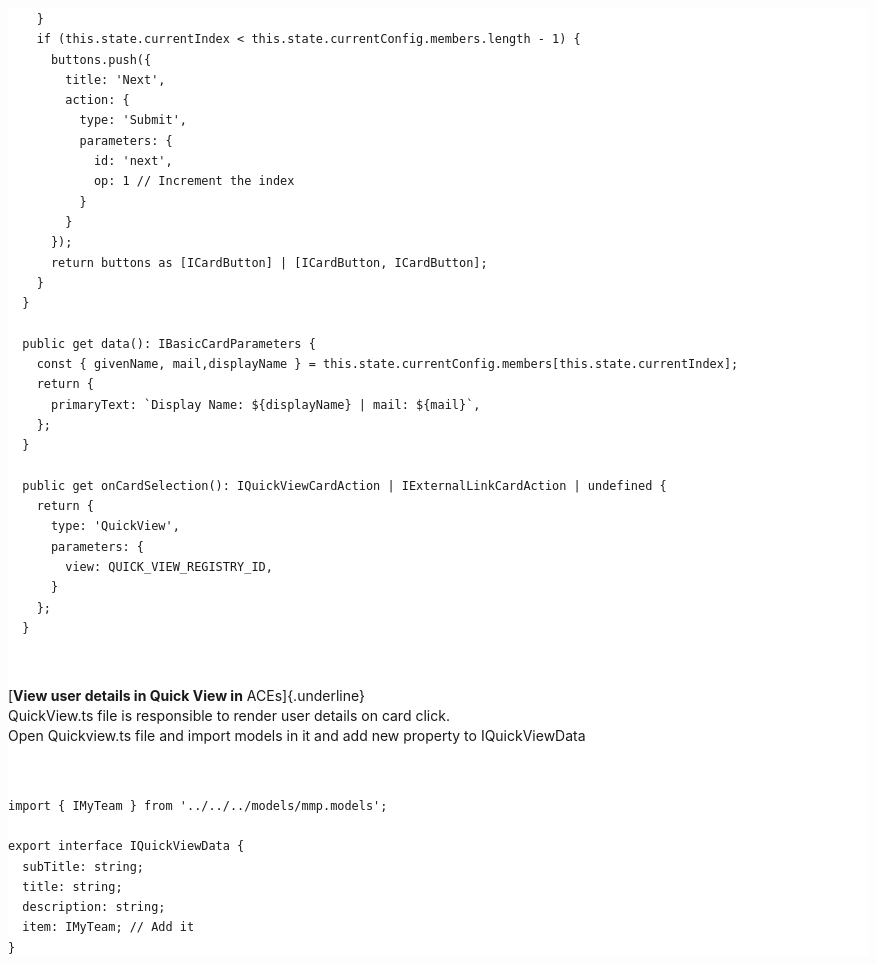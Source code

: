 ``` {.lia-code-sample .language-javascript}
    }
    if (this.state.currentIndex < this.state.currentConfig.members.length - 1) {
      buttons.push({
        title: 'Next',
        action: {
          type: 'Submit',
          parameters: {
            id: 'next',
            op: 1 // Increment the index
          }
        }
      });
      return buttons as [ICardButton] | [ICardButton, ICardButton];
    }
  }

  public get data(): IBasicCardParameters {
    const { givenName, mail,displayName } = this.state.currentConfig.members[this.state.currentIndex];
    return {
      primaryText: `Display Name: ${displayName} | mail: ${mail}`, 
    };
  }

  public get onCardSelection(): IQuickViewCardAction | IExternalLinkCardAction | undefined {
    return {
      type: 'QuickView',
      parameters: {
        view: QUICK_VIEW_REGISTRY_ID,
      }
    };
  }
```

 

[**View user details in Quick View in** ACEs]{.underline}\
QuickView.ts file is responsible to render user details on card click.\
Open Quickview.ts file and import models in it and add new property to
IQuickViewData

 

``` {.lia-code-sample .language-applescript}
import { IMyTeam } from '../../../models/mmp.models';

export interface IQuickViewData {
  subTitle: string;
  title: string;
  description: string;
  item: IMyTeam; // Add it 
}
```
